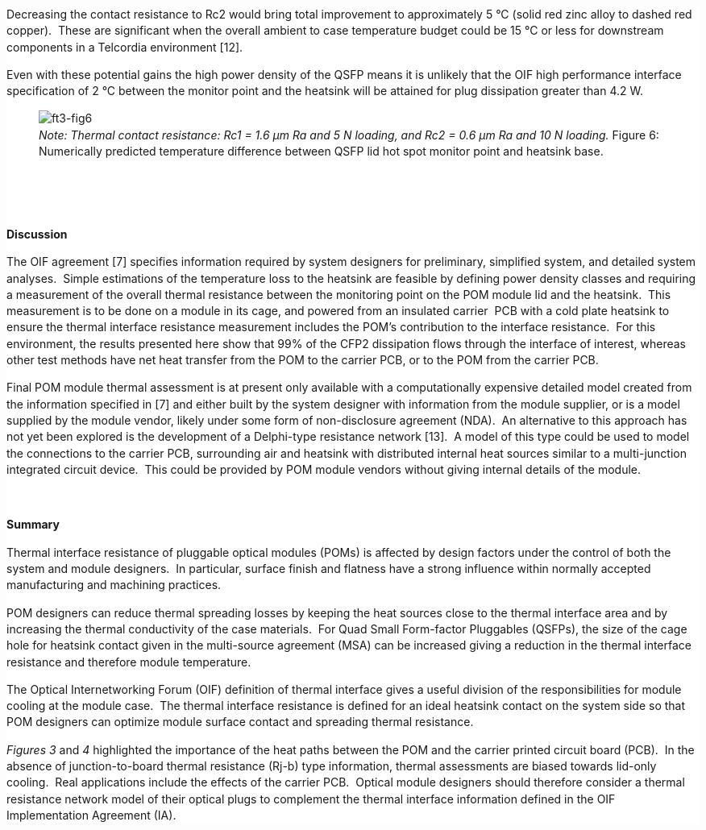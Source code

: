 Decreasing the contact resistance to Rc2 would bring total improvement to approximately 5 °C (solid red zinc alloy to dashed red copper).  These are significant when the overall ambient to case temperature budget could be 15 °C or less for downstream components in a Telcordia environment [12].

Even with these potential gains the high power density of the QSFP means it is unlikely that the OIF high performance interface specification of 2 °C between the monitor point and the heatsink will be attained for plug dissipation greater than 4.2 W.
<figure id="attachment_21141" class="wp-caption aligncenter"><img class="alignnone size-full wp-image-590" src="http://blog.mekesim.com/wp-content/uploads/2017/03/Ft3-Fig6.png" width="525" height="397" alt="ft3-fig6" /><figcaption class="wp-caption-text"><em>Note: Thermal contact resistance: Rc1 = 1.6 µm Ra and 5 N loading, and Rc2 = 0.6 µm Ra and 10 N loading.</em> Figure 6: Numerically predicted temperature difference between QSFP lid hot spot monitor point and heatsink base.</figcaption></figure>
&nbsp;

&nbsp;

<strong>Discussion</strong>

The OIF agreement [7] specifies information required by system designers for preliminary, simplified system, and detailed system analyses.  Simple estimations of the temperature loss to the heatsink are feasible by defining power density classes and requiring a measurement of the overall thermal resistance between the monitoring point on the POM module lid and the heatsink.  This measurement is to be done on a module in its cage, and powered from an insulated carrier  PCB with a cold plate heatsink to ensure the thermal interface resistance measurement includes the POM’s contribution to the interface resistance.  For this environment, the results presented here show that 99% of the CFP2 dissipation flows through the interface of interest, whereas other test methods have net heat transfer from the POM to the carrier PCB, or to the POM from the carrier PCB.

Final POM module thermal assessment is at present only available with a computationally expensive detailed model created from the information specified in [7] and either built by the system designer with information from the module supplier, or is a model supplied by the module vendor, likely under some form of non-disclosure agreement (NDA).  An alternative to this approach has not yet been explored is the development of a Delphi-type resistance network [13].  A model of this type could be used to model the connections to the carrier PCB, surrounding air and heatsink with distributed internal heat sources similar to a multi-junction integrated circuit device.  This could be provided by POM module vendors without giving internal details of the module.

&nbsp;

<strong>Summary</strong>

Thermal interface resistance of pluggable optical modules (POMs) is affected by design factors under the control of both the system and module designers.  In particular, surface finish and flatness have a strong influence within normally accepted manufacturing and machining practices.

POM designers can reduce thermal spreading losses by keeping the heat sources close to the thermal interface area and by increasing the thermal conductivity of the case materials.  For Quad Small Form-factor Pluggables (QSFPs), the size of the cage hole for heatsink contact given in the multi-source agreement (MSA) can be increased giving a reduction in the thermal interface resistance and therefore module temperature.

The Optical Internetworking Forum (OIF) definition of thermal interface gives a useful division of the responsibilities for module cooling at the module case.  The thermal interface resistance is defined for an ideal heatsink contact on the system side so that POM designers can optimize module surface contact and spreading thermal resistance.

<i>Figures 3</i> and <i>4</i> highlighted the importance of the heat paths between the POM and the carrier printed circuit board (PCB).  In the absence of junction-to-board thermal resistance (Rj-b) type information, thermal assessments are biased towards lid-only cooling.  Real applications include the effects of the carrier PCB.  Optical module designers should therefore consider a thermal resistance network model of their optical plugs to complement the thermal interface information defined in the OIF Implementation Agreement (IA).
